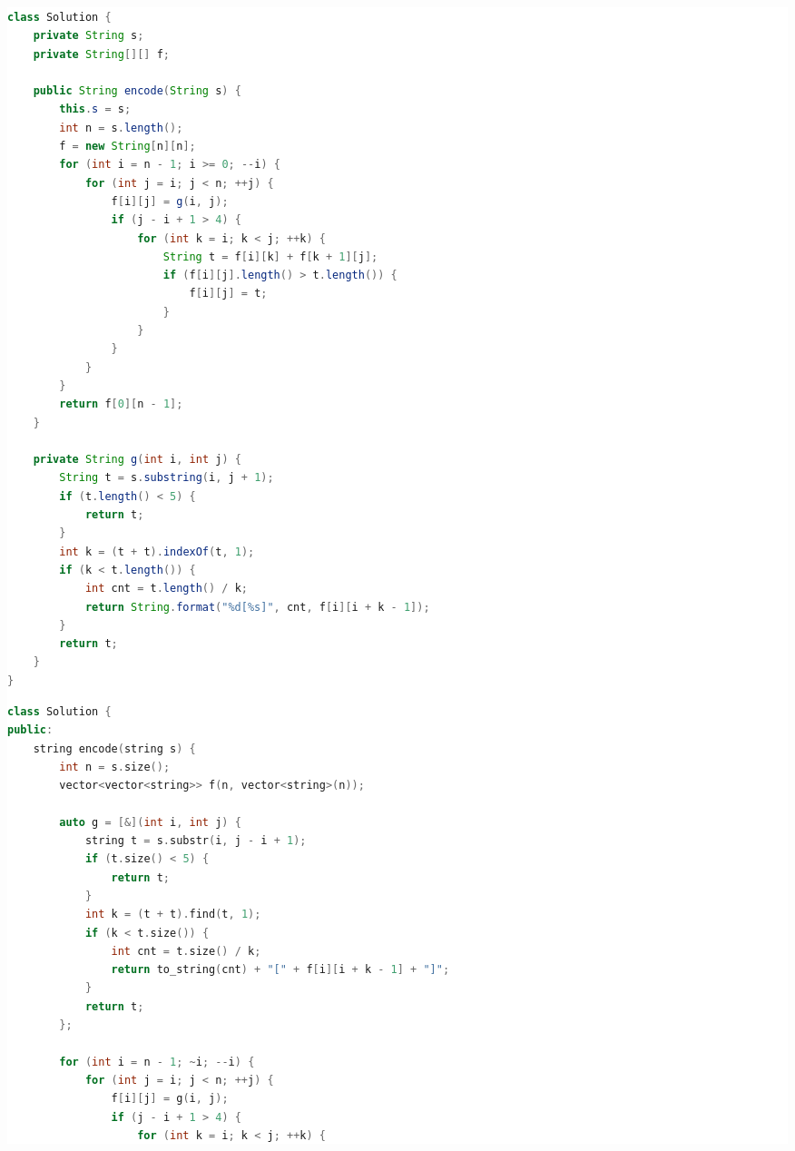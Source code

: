 ```java
class Solution {
    private String s;
    private String[][] f;

    public String encode(String s) {
        this.s = s;
        int n = s.length();
        f = new String[n][n];
        for (int i = n - 1; i >= 0; --i) {
            for (int j = i; j < n; ++j) {
                f[i][j] = g(i, j);
                if (j - i + 1 > 4) {
                    for (int k = i; k < j; ++k) {
                        String t = f[i][k] + f[k + 1][j];
                        if (f[i][j].length() > t.length()) {
                            f[i][j] = t;
                        }
                    }
                }
            }
        }
        return f[0][n - 1];
    }

    private String g(int i, int j) {
        String t = s.substring(i, j + 1);
        if (t.length() < 5) {
            return t;
        }
        int k = (t + t).indexOf(t, 1);
        if (k < t.length()) {
            int cnt = t.length() / k;
            return String.format("%d[%s]", cnt, f[i][i + k - 1]);
        }
        return t;
    }
}
```

```cpp
class Solution {
public:
    string encode(string s) {
        int n = s.size();
        vector<vector<string>> f(n, vector<string>(n));

        auto g = [&](int i, int j) {
            string t = s.substr(i, j - i + 1);
            if (t.size() < 5) {
                return t;
            }
            int k = (t + t).find(t, 1);
            if (k < t.size()) {
                int cnt = t.size() / k;
                return to_string(cnt) + "[" + f[i][i + k - 1] + "]";
            }
            return t;
        };

        for (int i = n - 1; ~i; --i) {
            for (int j = i; j < n; ++j) {
                f[i][j] = g(i, j);
                if (j - i + 1 > 4) {
                    for (int k = i; k < j; ++k) {
```